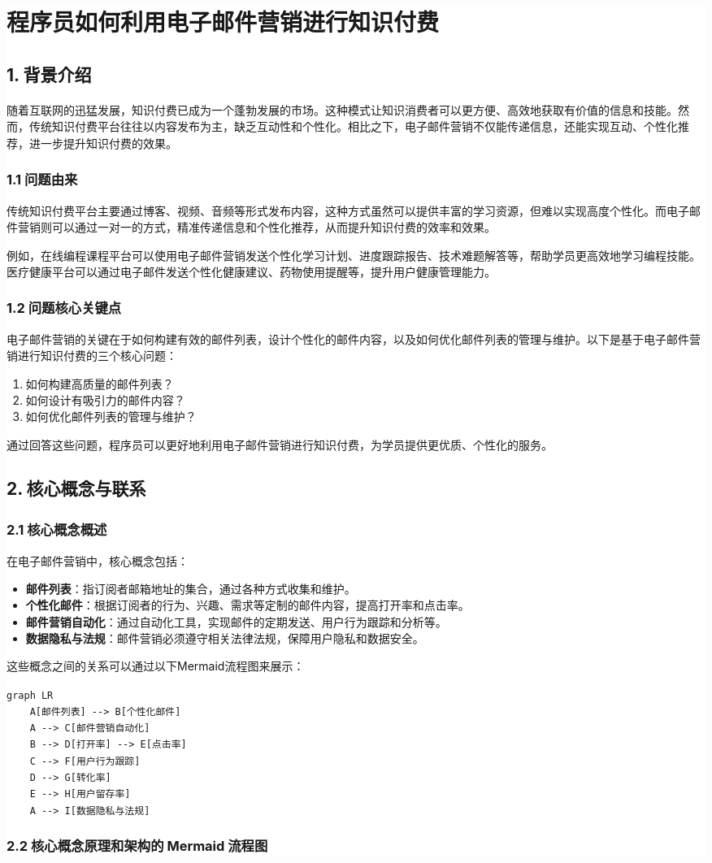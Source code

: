                  

# 程序员如何利用电子邮件营销进行知识付费

## 1. 背景介绍

随着互联网的迅猛发展，知识付费已成为一个蓬勃发展的市场。这种模式让知识消费者可以更方便、高效地获取有价值的信息和技能。然而，传统知识付费平台往往以内容发布为主，缺乏互动性和个性化。相比之下，电子邮件营销不仅能传递信息，还能实现互动、个性化推荐，进一步提升知识付费的效果。

### 1.1 问题由来

传统知识付费平台主要通过博客、视频、音频等形式发布内容，这种方式虽然可以提供丰富的学习资源，但难以实现高度个性化。而电子邮件营销则可以通过一对一的方式，精准传递信息和个性化推荐，从而提升知识付费的效率和效果。

例如，在线编程课程平台可以使用电子邮件营销发送个性化学习计划、进度跟踪报告、技术难题解答等，帮助学员更高效地学习编程技能。医疗健康平台可以通过电子邮件发送个性化健康建议、药物使用提醒等，提升用户健康管理能力。

### 1.2 问题核心关键点

电子邮件营销的关键在于如何构建有效的邮件列表，设计个性化的邮件内容，以及如何优化邮件列表的管理与维护。以下是基于电子邮件营销进行知识付费的三个核心问题：

1. 如何构建高质量的邮件列表？
2. 如何设计有吸引力的邮件内容？
3. 如何优化邮件列表的管理与维护？

通过回答这些问题，程序员可以更好地利用电子邮件营销进行知识付费，为学员提供更优质、个性化的服务。

## 2. 核心概念与联系

### 2.1 核心概念概述

在电子邮件营销中，核心概念包括：

- **邮件列表**：指订阅者邮箱地址的集合，通过各种方式收集和维护。
- **个性化邮件**：根据订阅者的行为、兴趣、需求等定制的邮件内容，提高打开率和点击率。
- **邮件营销自动化**：通过自动化工具，实现邮件的定期发送、用户行为跟踪和分析等。
- **数据隐私与法规**：邮件营销必须遵守相关法律法规，保障用户隐私和数据安全。

这些概念之间的关系可以通过以下Mermaid流程图来展示：

```mermaid
graph LR
    A[邮件列表] --> B[个性化邮件]
    A --> C[邮件营销自动化]
    B --> D[打开率] --> E[点击率]
    C --> F[用户行为跟踪]
    D --> G[转化率]
    E --> H[用户留存率]
    A --> I[数据隐私与法规]
```

### 2.2 核心概念原理和架构的 Mermaid 流程图

